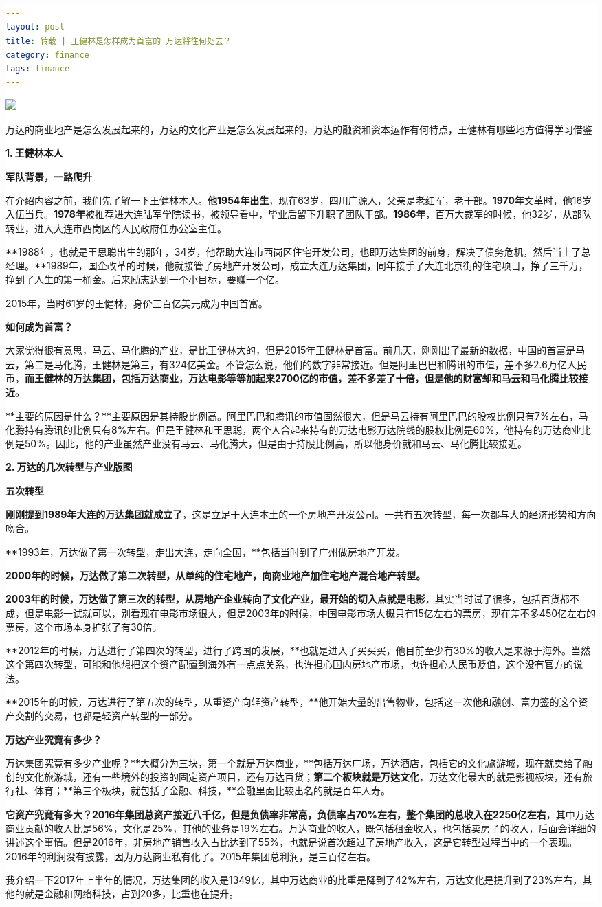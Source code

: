 ```yaml
---
layout: post
title: 转载 | 王健林是怎样成为首富的 万达将往何处去？
category: finance
tags: finance
---
```

![](https://cdn.kelu.org/blog/tags/investing.jpg)

万达的商业地产是怎么发展起来的，万达的文化产业是怎么发展起来的，万达的融资和资本运作有何特点，王健林有哪些地方值得学习借鉴

**1\. 王健林本人**

**军队背景，一路爬升**

在介绍内容之前，我们先了解一下王健林本人。**他1954年出生**，现在63岁，四川广源人，父亲是老红军，老干部。**1970年**文革时，他16岁入伍当兵。**1978年**被推荐进大连陆军学院读书，被领导看中，毕业后留下升职了团队干部。**1986年**，百万大裁军的时候，他32岁，从部队转业，进入大连市西岗区的人民政府任办公室主任。

**1988年，也就是王思聪出生的那年，34岁，他帮助大连市西岗区住宅开发公司，也即万达集团的前身，解决了债务危机，然后当上了总经理。**1989年，国企改革的时候，他就接管了房地产开发公司，成立大连万达集团，同年接手了大连北京街的住宅项目，挣了三千万，挣到了人生的第一桶金。后来励志达到一个小目标，要赚一个亿。

2015年，当时61岁的王健林，身价三百亿美元成为中国首富。

**如何成为首富？**

大家觉得很有意思，马云、马化腾的产业，是比王健林大的，但是2015年王健林是首富。前几天，刚刚出了最新的数据，中国的首富是马云，第二是马化腾，王健林是第三，有324亿美金。不管怎么说，他们的数字非常接近。但是阿里巴巴和腾讯的市值，差不多2.6万亿人民币，**而王健林的万达集团，包括万达商业，万达电影等等加起来2700亿的市值，差不多差了十倍，但是他的财富却和马云和马化腾比较接近。**

**主要的原因是什么？**主要原因是其持股比例高。阿里巴巴和腾讯的市值固然很大，但是马云持有阿里巴巴的股权比例只有7%左右，马化腾持有腾讯的比例只有8%左右。但是王健林和王思聪，两个人合起来持有的万达电影万达院线的股权比例是60%，他持有的万达商业比例是50%。因此，他的产业虽然产业没有马云、马化腾大，但是由于持股比例高，所以他身价就和马云、马化腾比较接近。

**2\. 万达的几次转型与产业版图**

**五次转型**

**刚刚提到1989年大连的万达集团就成立了**，这是立足于大连本土的一个房地产开发公司。一共有五次转型，每一次都与大的经济形势和方向吻合。

**1993年，万达做了第一次转型，走出大连，走向全国，**包括当时到了广州做房地产开发。

**2000年的时候，万达做了第二次转型，从单纯的住宅地产，向商业地产加住宅地产混合地产转型。**

**2003年的时候，万达做了第三次的转型，从房地产企业转向了文化产业，最开始的切入点就是电影**，其实当时试了很多，包括百货都不成，但是电影一试就可以，别看现在电影市场很大，但是2003年的时候，中国电影市场大概只有15亿左右的票房，现在差不多450亿左右的票房，这个市场本身扩张了有30倍。

**2012年的时候，万达进行了第四次的转型，进行了跨国的发展，**也就是进入了买买买，他目前至少有30%的收入是来源于海外。当然这个第四次转型，可能和他想把这个资产配置到海外有一点点关系，也许担心国内房地产市场，也许担心人民币贬值，这个没有官方的说法。

**2015年的时候，万达进行了第五次的转型，从重资产向轻资产转型，**他开始大量的出售物业，包括这一次他和融创、富力签的这个资产交割的交易，也都是轻资产转型的一部分。

**万达产业究竟有多少？**

万达集团究竟有多少产业呢？**大概分为三块，第一个就是万达商业，**包括万达广场，万达酒店，包括它的文化旅游城，现在就卖给了融创的文化旅游城，还有一些境外的投资的固定资产项目，还有万达百货；**第二个板块就是万达文化**，万达文化最大的就是影视板块，还有旅行社、体育；**第三个板块，就包括了金融、科技，**金融里面比较出名的就是百年人寿。

**它资产究竟有多大？2016年集团总资产接近八千亿，但是负债率非常高，负债率占70%左右，整个集团的总收入在2250亿左右**，其中万达商业贡献的收入比是56%，文化是25%，其他的业务是19%左右。万达商业的收入，既包括租金收入，也包括卖房子的收入，后面会详细的讲述这个事情。但是2016年，非房地产销售收入占比达到了55%，也就是说首次超过了房地产收入，这是它转型过程当中的一个表现。2016年的利润没有披露，因为万达商业私有化了。2015年集团总利润，是三百亿左右。

我介绍一下2017年上半年的情况，万达集团的收入是1349亿，其中万达商业的比重是降到了42%左右，万达文化是提升到了23%左右，其他的就是金融和网络科技，占到20多，比重也在提升。
